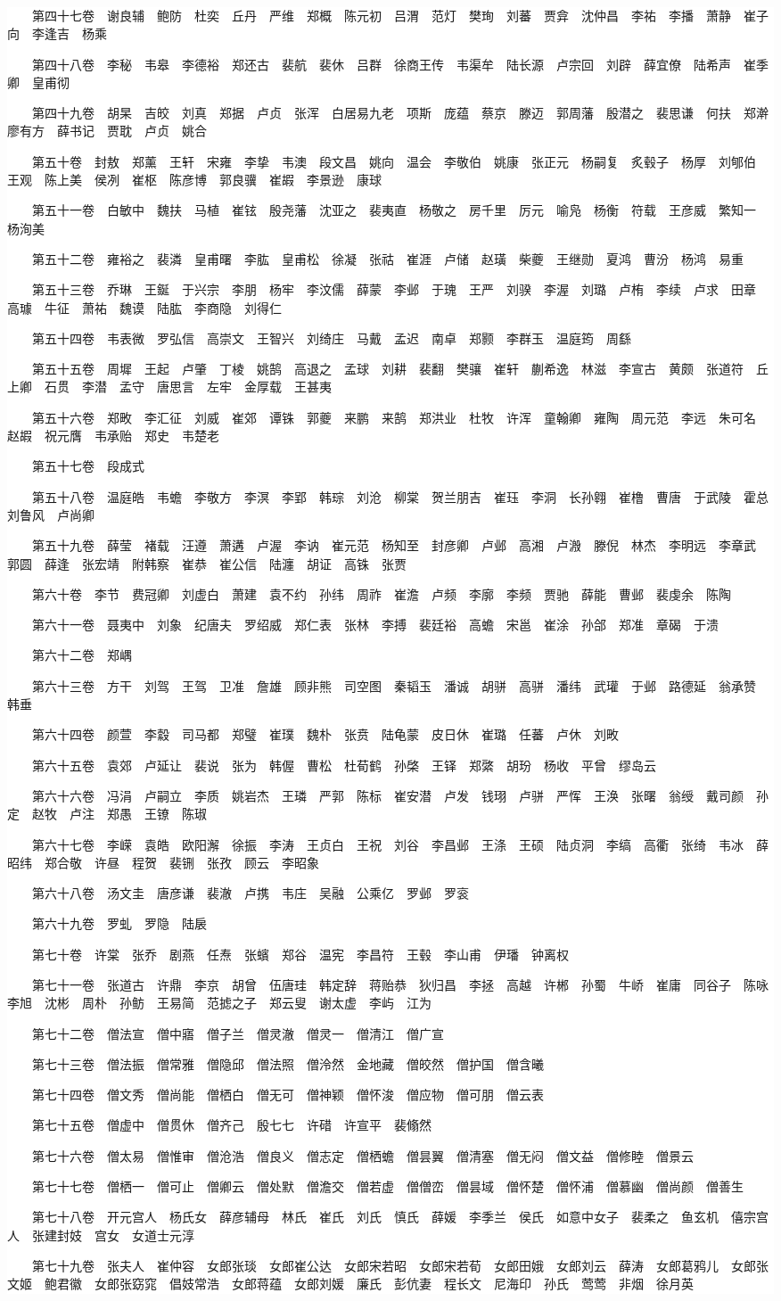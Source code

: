 　　第四十七卷　谢良辅　鲍防　杜奕　丘丹　严维　郑概　陈元初　吕渭　范灯　樊珣　刘蕃　贾弇　沈仲昌　李祐　李播　萧静　崔子向　李逢吉　杨乘 

　　第四十八卷　李秘　韦皋　李德裕　郑还古　裴航　裴休　吕群　徐商王传　韦渠牟　陆长源　卢宗回　刘辟　薛宜僚　陆希声　崔季卿　皇甫彻 

　　第四十九卷　胡杲　吉皎　刘真　郑据　卢贞　张浑　白居易九老　项斯　庞蕴　蔡京　滕迈　郭周藩　殷潜之　裴思谦　何扶　郑澣　廖有方　薛书记　贾耽　卢贞　姚合 

　　第五十卷　封敖　郑薰　王轩　宋雍　李挚　韦澳　段文昌　姚向　温会　李敬伯　姚康　张正元　杨嗣复　炙毂子　杨厚　刘郇伯　王观　陈上美　侯冽　崔枢　陈彦博　郭良骥　崔嘏　李景逊　康球 

　　第五十一卷　白敏中　魏扶　马植　崔铉　殷尧藩　沈亚之　裴夷直　杨敬之　房千里　厉元　喻凫　杨衡　符载　王彦威　繁知一　杨洵美 

　　第五十二卷　雍裕之　裴潾　皇甫曙　李肱　皇甫松　徐凝　张祜　崔涯　卢储　赵璜　柴夔　王继勋　夏鸿　曹汾　杨鸿　易重 

　　第五十三卷　乔琳　王鋋　于兴宗　李朋　杨牢　李汶儒　薛蒙　李邺　于瑰　王严　刘骙　李渥　刘璐　卢栯　李续　卢求　田章　高璩　牛征　萧祐　魏谟　陆肱　李商隐　刘得仁 

　　第五十四卷　韦表微　罗弘信　高崇文　王智兴　刘绮庄　马戴　孟迟　南卓　郑颢　李群玉　温庭筠　周繇 

　　第五十五卷　周墀　王起　卢肇　丁棱　姚鹄　高退之　孟球　刘耕　裴翻　樊骧　崔轩　蒯希逸　林滋　李宣古　黄颇　张道符　丘上卿　石贯　李潜　孟守　唐思言　左牢　金厚载　王甚夷 

　　第五十六卷　郑畋　李汇征　刘威　崔郊　谭铢　郭夔　来鹏　来鹄　郑洪业　杜牧　许浑　童翰卿　雍陶　周元范　李远　朱可名　赵嘏　祝元膺　韦承贻　郑史　韦楚老 

　　第五十七卷　段成式 

　　第五十八卷　温庭皓　韦蟾　李敬方　李溟　李郢　韩琮　刘沧　柳棠　贺兰朋吉　崔珏　李洞　长孙翱　崔橹　曹唐　于武陵　霍总　刘鲁风　卢尚卿 

　　第五十九卷　薛莹　褚载　汪遵　萧遘　卢渥　李讷　崔元范　杨知至　封彦卿　卢邺　高湘　卢溵　滕倪　林杰　李明远　李章武　郭圆　薛逢　张宏靖　附韩察　崔恭　崔公信　陆瀍　胡证　高铢　张贾 

　　第六十卷　李节　费冠卿　刘虚白　萧建　袁不约　孙纬　周祚　崔澹　卢频　李廓　李频　贾驰　薛能　曹邺　裴虔余　陈陶 

　　第六十一卷　聂夷中　刘象　纪唐夫　罗绍威　郑仁表　张林　李搏　裴廷裕　高蟾　宋邕　崔涂　孙郃　郑准　章碣　于溃 

　　第六十二卷　郑嵎 

　　第六十三卷　方干　刘驾　王驾　卫准　詹雄　顾非熊　司空图　秦韬玉　潘诚　胡骈　高骈　潘纬　武瓘　于邺　路德延　翁承赞　韩垂 

　　第六十四卷　颜萱　李縠　司马都　郑璧　崔璞　魏朴　张贲　陆龟蒙　皮日休　崔璐　任蕃　卢休　刘畋 

　　第六十五卷　袁郊　卢延让　裴说　张为　韩偓　曹松　杜荀鹤　孙棨　王铎　郑綮　胡玢　杨收　平曾　缪岛云 

　　第六十六卷　冯涓　卢嗣立　李质　姚岩杰　王璘　严郭　陈标　崔安潜　卢发　钱珝　卢骈　严恽　王涣　张曙　翁绶　戴司颜　孙定　赵牧　卢注　郑愚　王镣　陈琡 

　　第六十七卷　李嵘　袁皓　欧阳澥　徐振　李涛　王贞白　王祝　刘谷　李昌邺　王涤　王硕　陆贞洞　李缟　高衢　张绮　韦冰　薛昭纬　郑合敬　许昼　程贺　裴铏　张孜　顾云　李昭象 

　　第六十八卷　汤文圭　唐彦谦　裴澈　卢携　韦庄　吴融　公乘亿　罗邺　罗衮 

　　第六十九卷　罗虬　罗隐　陆扆 

　　第七十卷　许棠　张乔　剧燕　任焘　张蠙　郑谷　温宪　李昌符　王毂　李山甫　伊璠　钟离权 

　　第七十一卷　张道古　许鼎　李京　胡曾　伍唐珪　韩定辞　蒋贻恭　狄归昌　李拯　高越　许郴　孙蜀　牛峤　崔庸　同谷子　陈咏　李旭　沈彬　周朴　孙鲂　王易简　范摅之子　郑云叟　谢太虚　李屿　江为 

　　第七十二卷　僧法宣　僧中寤　僧子兰　僧灵澈　僧灵一　僧清江　僧广宣 

　　第七十三卷　僧法振　僧常雅　僧隐邱　僧法照　僧泠然　金地藏　僧皎然　僧护国　僧含曦 

　　第七十四卷　僧文秀　僧尚能　僧栖白　僧无可　僧神颖　僧怀浚　僧应物　僧可朋　僧云表 

　　第七十五卷　僧虚中　僧贯休　僧齐己　殷七七　许碏　许宣平　裴翛然 

　　第七十六卷　僧太易　僧惟审　僧沧浩　僧良义　僧志定　僧栖蟾　僧昙翼　僧清塞　僧无闷　僧文益　僧修睦　僧景云 

　　第七十七卷　僧栖一　僧可止　僧卿云　僧处默　僧澹交　僧若虚　僧僧峦　僧昙域　僧怀楚　僧怀浦　僧慕幽　僧尚颜　僧善生 

　　第七十八卷　开元宫人　杨氏女　薛彦辅母　林氏　崔氏　刘氏　慎氏　薛媛　李季兰　侯氏　如意中女子　裴柔之　鱼玄机　僖宗宫人　张建封妓　宫女　女道士元淳 

　　第七十九卷　张夫人　崔仲容　女郎张琰　女郎崔公达　女郎宋若昭　女郎宋若荀　女郎田娥　女郎刘云　薛涛　女郎葛鸦儿　女郎张文姬　鲍君徽　女郎张窈窕　倡妓常浩　女郎蒋蕴　女郎刘媛　廉氏　彭伉妻　程长文　尼海印　孙氏　莺莺　非烟　徐月英 
